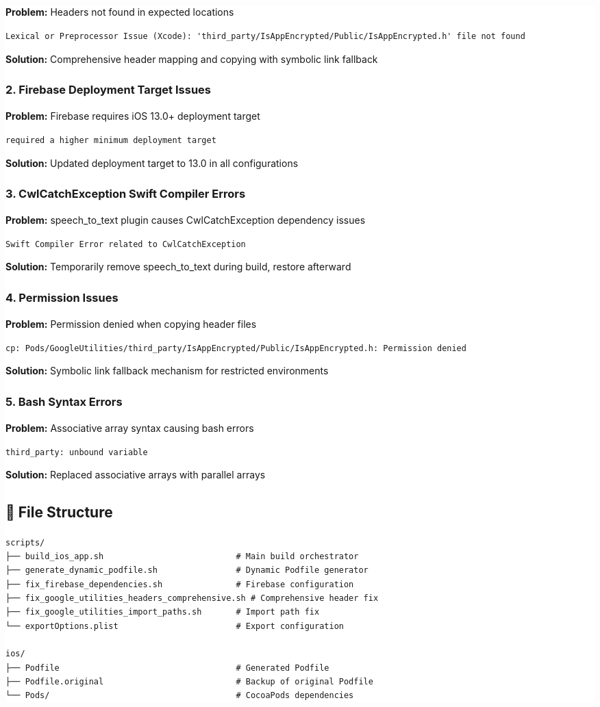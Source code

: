 **Problem:** Headers not found in expected locations
```
Lexical or Preprocessor Issue (Xcode): 'third_party/IsAppEncrypted/Public/IsAppEncrypted.h' file not found
```

**Solution:** Comprehensive header mapping and copying with symbolic link fallback

### **2. Firebase Deployment Target Issues**

**Problem:** Firebase requires iOS 13.0+ deployment target
```
required a higher minimum deployment target
```

**Solution:** Updated deployment target to 13.0 in all configurations

### **3. CwlCatchException Swift Compiler Errors**

**Problem:** speech_to_text plugin causes CwlCatchException dependency issues
```
Swift Compiler Error related to CwlCatchException
```

**Solution:** Temporarily remove speech_to_text during build, restore afterward

### **4. Permission Issues**

**Problem:** Permission denied when copying header files
```
cp: Pods/GoogleUtilities/third_party/IsAppEncrypted/Public/IsAppEncrypted.h: Permission denied
```

**Solution:** Symbolic link fallback mechanism for restricted environments

### **5. Bash Syntax Errors**

**Problem:** Associative array syntax causing bash errors
```
third_party: unbound variable
```

**Solution:** Replaced associative arrays with parallel arrays

## 📁 **File Structure**

```
scripts/
├── build_ios_app.sh                           # Main build orchestrator
├── generate_dynamic_podfile.sh                # Dynamic Podfile generator
├── fix_firebase_dependencies.sh               # Firebase configuration
├── fix_google_utilities_headers_comprehensive.sh # Comprehensive header fix
├── fix_google_utilities_import_paths.sh       # Import path fix
└── exportOptions.plist                        # Export configuration

ios/
├── Podfile                                    # Generated Podfile
├── Podfile.original                           # Backup of original Podfile
└── Pods/                                      # CocoaPods dependencies
```
